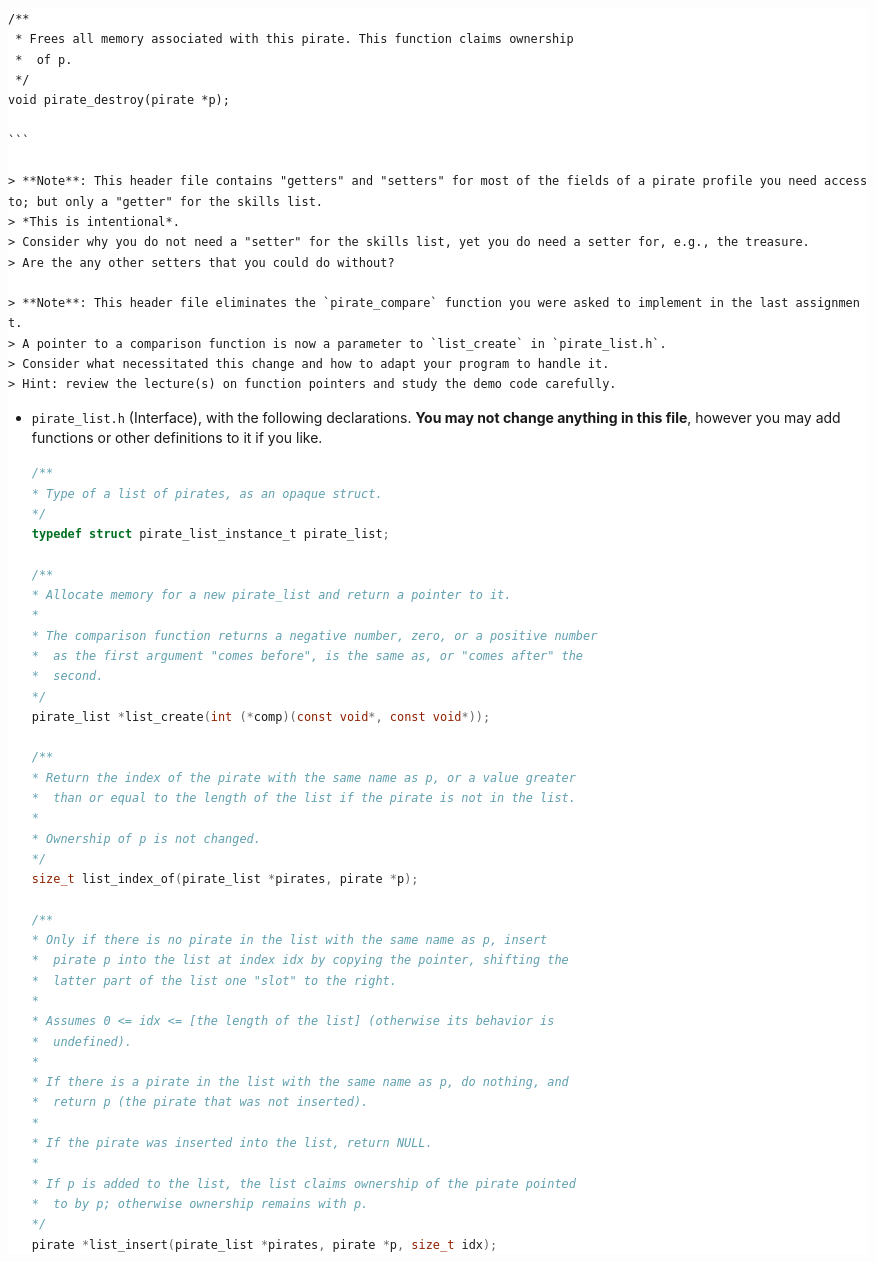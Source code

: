     /**
     * Frees all memory associated with this pirate. This function claims ownership
     *  of p.
     */
    void pirate_destroy(pirate *p);

    ```

    > **Note**: This header file contains "getters" and "setters" for most of the fields of a pirate profile you need access to; but only a "getter" for the skills list.
    > *This is intentional*.
    > Consider why you do not need a "setter" for the skills list, yet you do need a setter for, e.g., the treasure.
    > Are the any other setters that you could do without?

    > **Note**: This header file eliminates the `pirate_compare` function you were asked to implement in the last assignment.
    > A pointer to a comparison function is now a parameter to `list_create` in `pirate_list.h`.
    > Consider what necessitated this change and how to adapt your program to handle it.
    > Hint: review the lecture(s) on function pointers and study the demo code carefully.

* `pirate_list.h` (Interface), with the following declarations.
    **You may not change anything in this file**, however you may add functions or other definitions to it if you like.

    ```C
    /**
    * Type of a list of pirates, as an opaque struct.
    */
    typedef struct pirate_list_instance_t pirate_list;

    /**
    * Allocate memory for a new pirate_list and return a pointer to it.
    *
    * The comparison function returns a negative number, zero, or a positive number
    *  as the first argument "comes before", is the same as, or "comes after" the
    *  second.
    */
    pirate_list *list_create(int (*comp)(const void*, const void*));

    /**
    * Return the index of the pirate with the same name as p, or a value greater
    *  than or equal to the length of the list if the pirate is not in the list.
    *
    * Ownership of p is not changed.
    */
    size_t list_index_of(pirate_list *pirates, pirate *p);

    /**
    * Only if there is no pirate in the list with the same name as p, insert
    *  pirate p into the list at index idx by copying the pointer, shifting the
    *  latter part of the list one "slot" to the right.
    *
    * Assumes 0 <= idx <= [the length of the list] (otherwise its behavior is
    *  undefined).
    *
    * If there is a pirate in the list with the same name as p, do nothing, and
    *  return p (the pirate that was not inserted).
    *
    * If the pirate was inserted into the list, return NULL.
    *
    * If p is added to the list, the list claims ownership of the pirate pointed
    *  to by p; otherwise ownership remains with p.
    */
    pirate *list_insert(pirate_list *pirates, pirate *p, size_t idx);
